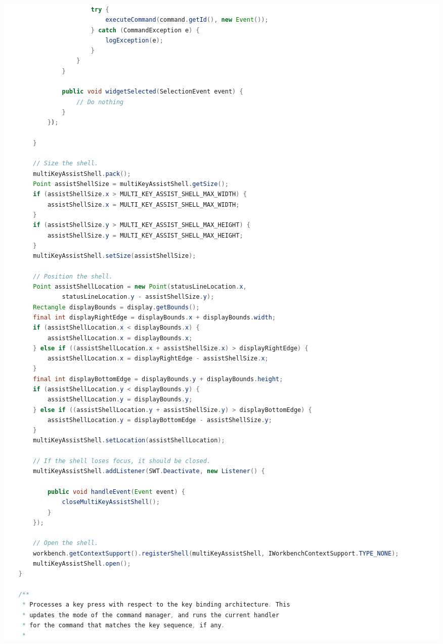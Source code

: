 ```java
                        try {
                            executeCommand(command.getId(), new Event());
                        } catch (CommandException e) {
                            logException(e);
                        }
                    }
                }

                public void widgetSelected(SelectionEvent event) {
                    // Do nothing
                }
            });

        }

        // Size the shell.
        multiKeyAssistShell.pack();
        Point assistShellSize = multiKeyAssistShell.getSize();
        if (assistShellSize.x > MULTI_KEY_ASSIST_SHELL_MAX_WIDTH) {
            assistShellSize.x = MULTI_KEY_ASSIST_SHELL_MAX_WIDTH;
        }
        if (assistShellSize.y > MULTI_KEY_ASSIST_SHELL_MAX_HEIGHT) {
            assistShellSize.y = MULTI_KEY_ASSIST_SHELL_MAX_HEIGHT;
        }
        multiKeyAssistShell.setSize(assistShellSize);

        // Position the shell.
        Point assistShellLocation = new Point(statusLineLocation.x,
                statusLineLocation.y - assistShellSize.y);
        Rectangle displayBounds = display.getBounds();
        final int displayRightEdge = displayBounds.x + displayBounds.width;
        if (assistShellLocation.x < displayBounds.x) {
            assistShellLocation.x = displayBounds.x;
        } else if ((assistShellLocation.x + assistShellSize.x) > displayRightEdge) {
            assistShellLocation.x = displayRightEdge - assistShellSize.x;
        }
        final int displayBottomEdge = displayBounds.y + displayBounds.height;
        if (assistShellLocation.y < displayBounds.y) {
            assistShellLocation.y = displayBounds.y;
        } else if ((assistShellLocation.y + assistShellSize.y) > displayBottomEdge) {
            assistShellLocation.y = displayBottomEdge - assistShellSize.y;
        }
        multiKeyAssistShell.setLocation(assistShellLocation);

        // If the shell loses focus, it should be closed.
        multiKeyAssistShell.addListener(SWT.Deactivate, new Listener() {

            public void handleEvent(Event event) {
                closeMultiKeyAssistShell();
            }
        });

        // Open the shell.
        workbench.getContextSupport().registerShell(multiKeyAssistShell, IWorkbenchContextSupport.TYPE_NONE);
        multiKeyAssistShell.open();
    }

    /**
     * Processes a key press with respect to the key binding architecture. This
     * updates the mode of the command manager, and runs the current handler
     * for the command that matches the key sequence, if any.
     * 
```